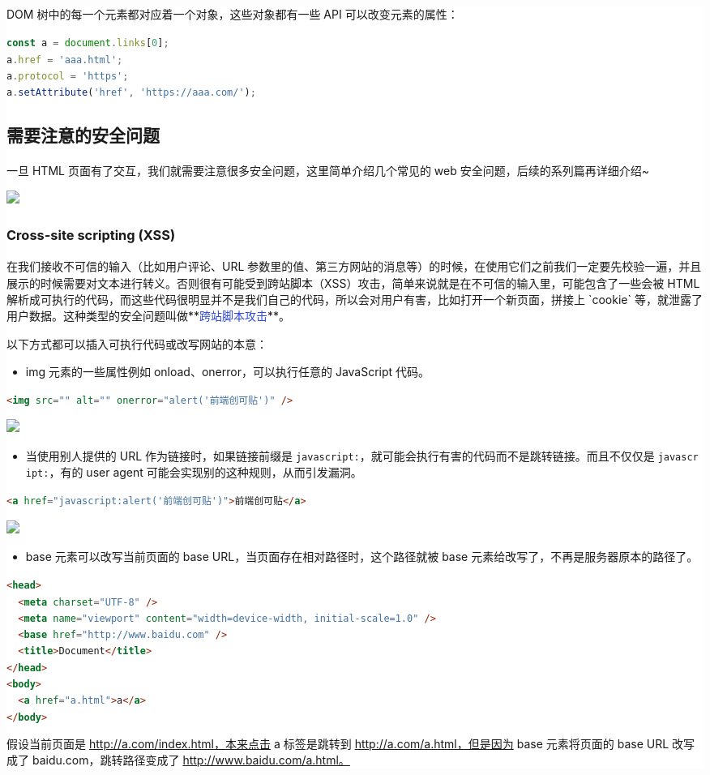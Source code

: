 

DOM 树中的每一个元素都对应着一个对象，这些对象都有一些 API 可以改变元素的属性：

```javascript
const a = document.links[0];
a.href = 'aaa.html';
a.protocol = 'https';
a.setAttribute('href', 'https://aaa.com/');
```

<h2 id="UVTvo">需要注意的安全问题</h2>
一旦 HTML 页面有了交互，我们就需要注意很多安全问题，这里简单介绍几个常见的 web 安全问题，后续的系列篇再详细介绍~

![](https://cdn.nlark.com/yuque/0/2024/png/12426897/1725182666153-a58ff9f3-7df2-4387-8df4-2ebe5eec3fac.png)

<h3 id="F04Be">Cross-site scripting (XSS)</h3>
在我们接收不可信的输入（比如用户评论、URL 参数里的值、第三方网站的消息等）的时候，在使用它们之前我们一定要先校验一遍，并且展示的时候需要对文本进行转义。否则很有可能受到跨站脚本（XSS）攻击，简单来说就是在不可信的输入里，可能包含了一些会被 HTML 解析成可执行的代码，而这些代码很明显并不是我们自己的代码，所以会对用户有害，比如打开一个新页面，拼接上 `cookie` 等，就泄露了用户数据。这种类型的安全问题叫做**<font style="color:#2F4BDA;">跨站脚本攻击</font>**。



以下方式都可以插入可执行代码或改写网站的本意：

+ img 元素的一些属性例如 onload、onerror，可以执行任意的 JavaScript 代码。

```html
<img src="" alt="" onerror="alert('前端创可贴')" />
```

![](https://cdn.nlark.com/yuque/0/2024/png/12426897/1725111801316-8602b347-8416-4167-bb6d-f5785d240093.png)

+ 当使用别人提供的 URL 作为链接时，如果链接前缀是 `javascript:`，就可能会执行有害的代码而不是跳转链接。而且不仅仅是 `javascript:`，有的 user agent 可能会实现别的这种规则，从而引发漏洞。

```html
<a href="javascript:alert('前端创可贴')">前端创可贴</a>
```

![](https://cdn.nlark.com/yuque/0/2024/png/12426897/1725112918955-85844325-7862-404d-b7a9-c734ae245247.png)

+ base 元素可以改写当前页面的 base URL，当页面存在相对路径时，这个路径就被 base 元素给改写了，不再是服务器原本的路径了。

```html
<head>
  <meta charset="UTF-8" />
  <meta name="viewport" content="width=device-width, initial-scale=1.0" />
  <base href="http://www.baidu.com" />
  <title>Document</title>
</head>
<body>
  <a href="a.html">a</a>
</body>
```

假设当前页面是 http://a.com/index.html，本来点击 a 标签是跳转到  http://a.com/a.html，但是因为 base 元素将页面的 base URL 改写成了 baidu.com，跳转路径变成了 http://www.baidu.com/a.html。
